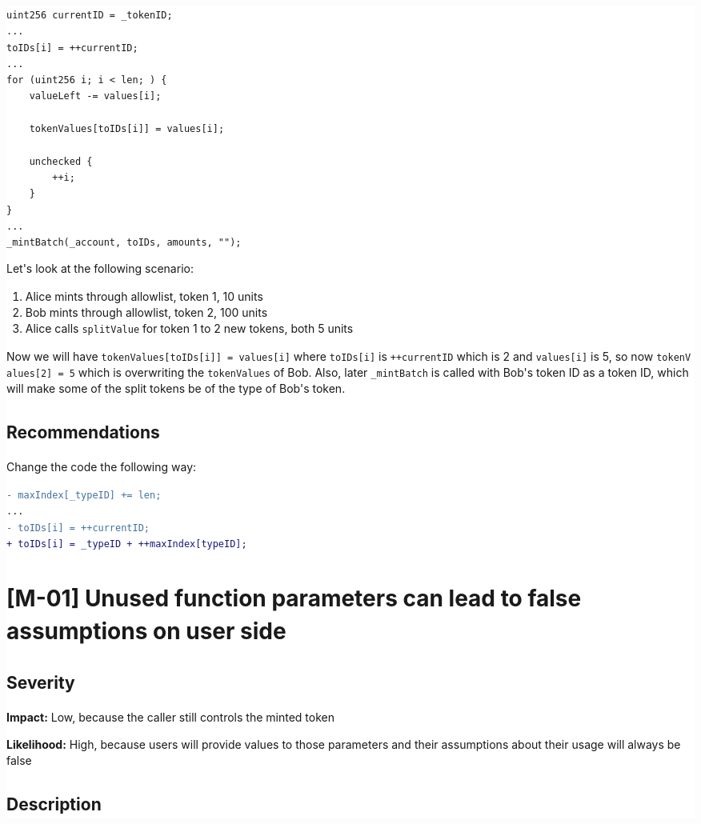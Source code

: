 ```solidity
uint256 currentID = _tokenID;
...
toIDs[i] = ++currentID;
...
for (uint256 i; i < len; ) {
    valueLeft -= values[i];

    tokenValues[toIDs[i]] = values[i];

    unchecked {
        ++i;
    }
}
...
_mintBatch(_account, toIDs, amounts, "");
```

Let's look at the following scenario:

1. Alice mints through allowlist, token 1, 10 units
2. Bob mints through allowlist, token 2, 100 units
3. Alice calls `splitValue` for token 1 to 2 new tokens, both 5 units

Now we will have `tokenValues[toIDs[i]] = values[i]` where `toIDs[i]` is `++currentID` which is 2 and `values[i]` is 5,
so now `tokenValues[2] = 5` which is overwriting the `tokenValues` of Bob. Also, later `_mintBatch` is called with Bob's
token ID as a token ID, which will make some of the split tokens be of the type of Bob's token.

## Recommendations

Change the code the following way:

```diff
- maxIndex[_typeID] += len;
...
- toIDs[i] = ++currentID;
+ toIDs[i] = _typeID + ++maxIndex[typeID];
```

# [M-01] Unused function parameters can lead to false assumptions on user side

## Severity

**Impact:** Low, because the caller still controls the minted token

**Likelihood:** High, because users will provide values to those parameters and their assumptions about their usage will
always be false

## Description
